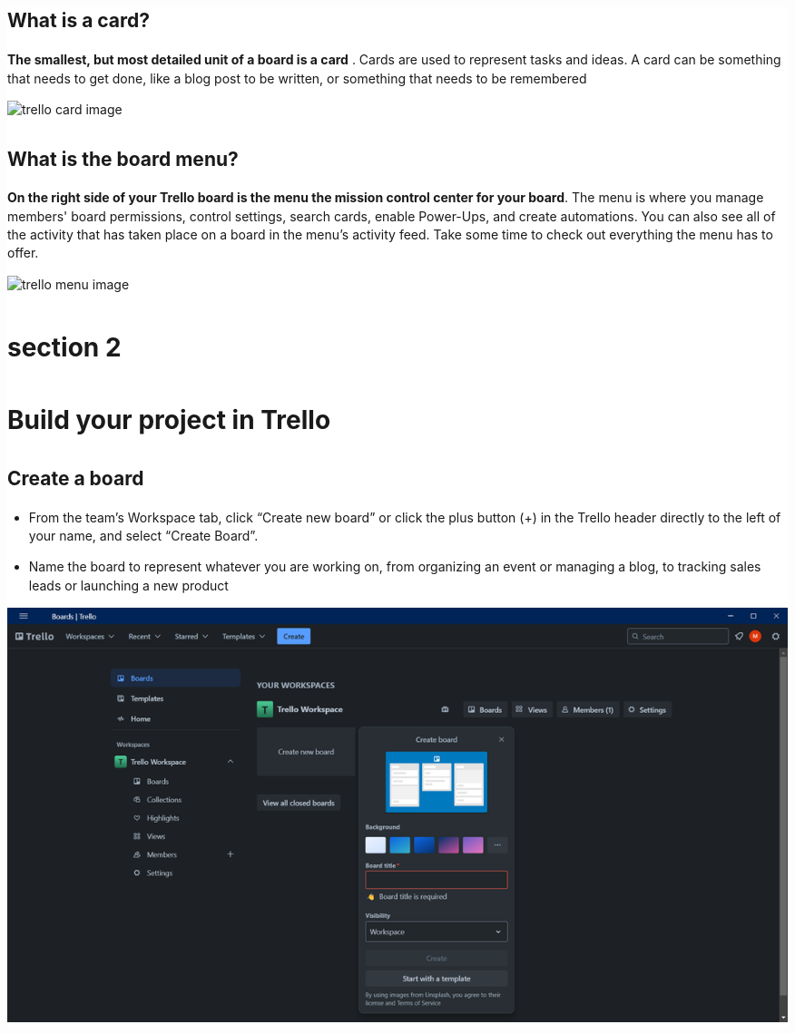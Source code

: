 ## What is a card?

**The smallest, but most detailed unit of a board is a card** . Cards are used to represent tasks and ideas. A card can be something that needs to get done, like a blog post to be written, or something that needs to be remembered

![trello card image](https://images.ctfassets.net/rz1oowkt5gyp/2n5X1Myf2Kpp5eQaVmRqr8/8fe3faea8345de8a2e0acca8871b08f1/ch1_03__1_.png?w=1920&fm=webp)

## What is the board menu?

**On the right side of your Trello board is the menu the mission control center for your board**.
The menu is where you manage members' board permissions, control settings, search cards, enable Power-Ups, and create automations. You can also see all of the activity that has taken place on a board in the menu’s activity feed. Take some time to check out everything the menu has to offer.

![trello menu image](https://images.ctfassets.net/rz1oowkt5gyp/4BSwU9OXElIA0ADMu3Yiwr/3deb2a26d6a874f33ac822cf02e6a24b/ch1_04.png?w=1920&fm=webp)

# section 2
#  Build your project in Trello 

## Create a board
- From the team’s Workspace tab, click “Create new board” or click the plus button (+) in the Trello header directly to the left of your name, and select “Create Board”.

- Name the board to represent whatever you are working on, from organizing an event or managing a blog, to tracking sales leads or launching a new product

![trello create board image](img/trello/createBoard.png)
